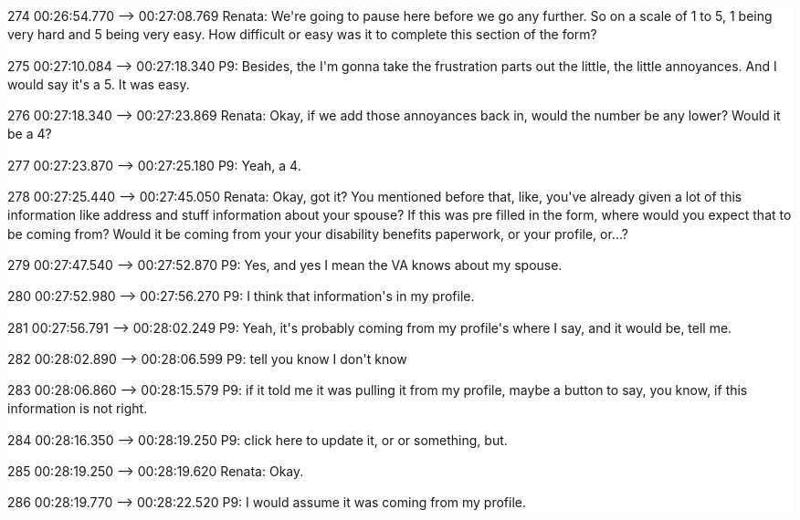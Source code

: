 274
00:26:54.770 --> 00:27:08.769
Renata: We're going to pause here before we go any further. So on a scale of 1 to 5, 1 being very hard and 5 being very easy. How difficult or easy was it to complete this section of the form?

275
00:27:10.084 --> 00:27:18.340
P9: Besides, the I'm gonna take the frustration parts out the little, the little annoyances. And I would say it's a 5. It was easy.

276
00:27:18.340 --> 00:27:23.869
Renata: Okay, if we add those annoyances back in, would the number be any lower? Would it be a 4?

277
00:27:23.870 --> 00:27:25.180
P9: Yeah, a 4.

278
00:27:25.440 --> 00:27:45.050
Renata: Okay, got it? You mentioned before that, like, you've already given a lot of this information like address and stuff information about your spouse? If this was pre filled in the form, where would you expect that to be coming from? Would it be coming from your your disability benefits paperwork, or your profile, or...?

279
00:27:47.540 --> 00:27:52.870
P9: Yes, and yes I mean the VA knows about my spouse.

280
00:27:52.980 --> 00:27:56.270
P9: I think that information's in my profile.

281
00:27:56.791 --> 00:28:02.249
P9: Yeah, it's probably coming from my profile's where I say, and it would be, tell me.

282
00:28:02.890 --> 00:28:06.599
P9: tell you know I don't know

283
00:28:06.860 --> 00:28:15.579
P9: if it told me it was pulling it from my profile, maybe a button to say, you know, if this information is not right.

284
00:28:16.350 --> 00:28:19.250
P9: click here to update it, or or something, but.

285
00:28:19.250 --> 00:28:19.620
Renata: Okay.

286
00:28:19.770 --> 00:28:22.520
P9: I would assume it was coming from my profile.
